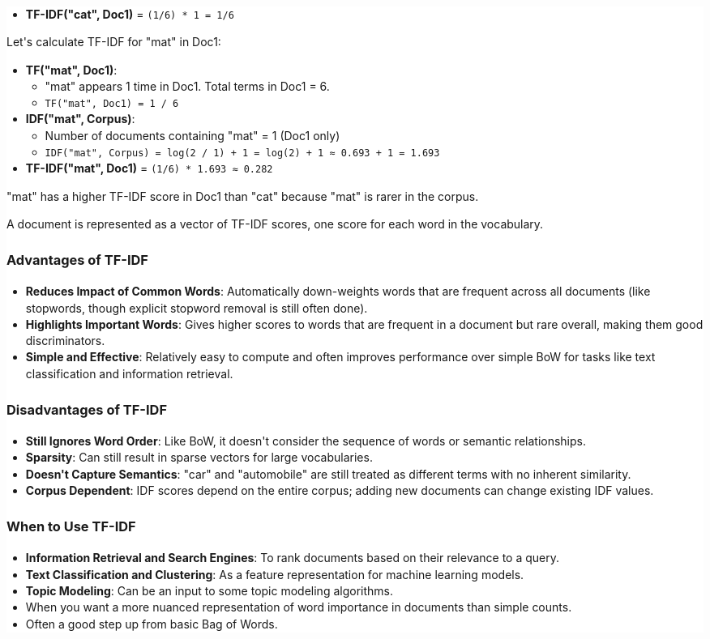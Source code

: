 *   **TF-IDF("cat", Doc1)** = `(1/6) * 1 = 1/6`

Let's calculate TF-IDF for "mat" in Doc1:
*   **TF("mat", Doc1)**:
    *   "mat" appears 1 time in Doc1. Total terms in Doc1 = 6.
    *   `TF("mat", Doc1) = 1 / 6`
*   **IDF("mat", Corpus)**:
    *   Number of documents containing "mat" = 1 (Doc1 only)
    *   `IDF("mat", Corpus) = log(2 / 1) + 1 = log(2) + 1 ≈ 0.693 + 1 = 1.693`
*   **TF-IDF("mat", Doc1)** = `(1/6) * 1.693 ≈ 0.282`

"mat" has a higher TF-IDF score in Doc1 than "cat" because "mat" is rarer in the corpus.

A document is represented as a vector of TF-IDF scores, one score for each word in the vocabulary.

### Advantages of TF-IDF

*   **Reduces Impact of Common Words**: Automatically down-weights words that are frequent across all documents (like stopwords, though explicit stopword removal is still often done).
*   **Highlights Important Words**: Gives higher scores to words that are frequent in a document but rare overall, making them good discriminators.
*   **Simple and Effective**: Relatively easy to compute and often improves performance over simple BoW for tasks like text classification and information retrieval.

### Disadvantages of TF-IDF

*   **Still Ignores Word Order**: Like BoW, it doesn't consider the sequence of words or semantic relationships.
*   **Sparsity**: Can still result in sparse vectors for large vocabularies.
*   **Doesn't Capture Semantics**: "car" and "automobile" are still treated as different terms with no inherent similarity.
*   **Corpus Dependent**: IDF scores depend on the entire corpus; adding new documents can change existing IDF values.

### When to Use TF-IDF

*   **Information Retrieval and Search Engines**: To rank documents based on their relevance to a query.
*   **Text Classification and Clustering**: As a feature representation for machine learning models.
*   **Topic Modeling**: Can be an input to some topic modeling algorithms.
*   When you want a more nuanced representation of word importance in documents than simple counts.
*   Often a good step up from basic Bag of Words.